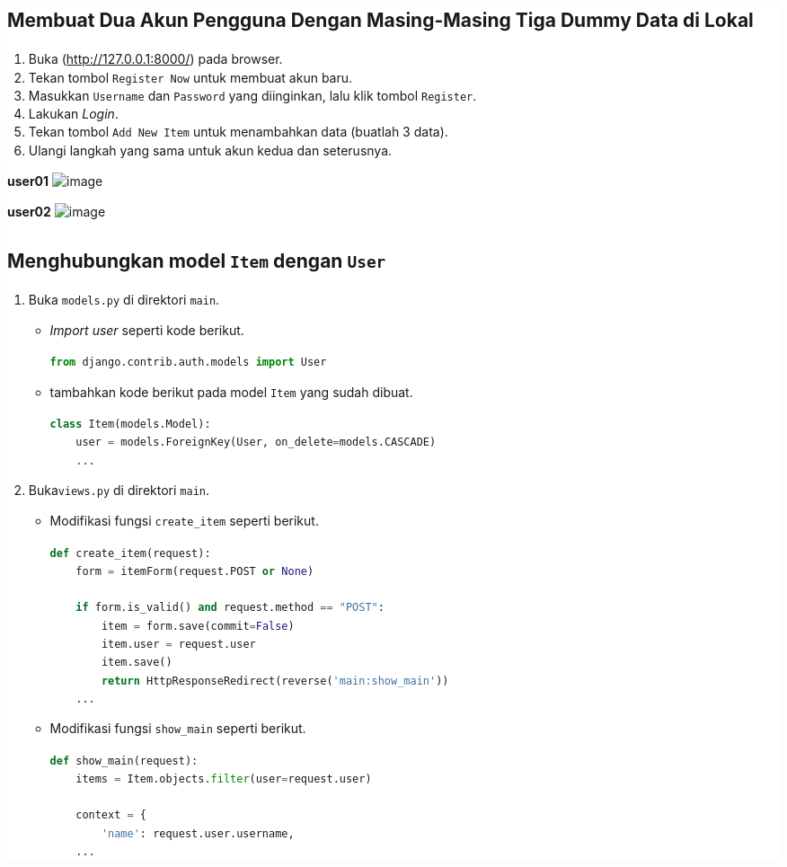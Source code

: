 ## **Membuat Dua Akun Pengguna Dengan Masing-Masing Tiga Dummy Data di Lokal**

1. Buka (http://127.0.0.1:8000/) pada browser.
2. Tekan tombol `Register Now` untuk membuat akun baru.
3. Masukkan `Username` dan `Password` yang diinginkan, lalu klik tombol `Register`.
4. Lakukan *Login*.
5. Tekan tombol `Add New Item` untuk menambahkan data (buatlah 3 data).
6. Ulangi langkah yang sama untuk akun kedua dan seterusnya.

**user01**
![image](https://github.com/syauqiarman/goodang_project/assets/113775175/b6402d7a-274e-4adf-9a5b-b516b2b9d5bc)

**user02**
![image](https://github.com/syauqiarman/goodang_project/assets/113775175/52ad6b6e-d639-410e-86ec-9b9f5dbde302)


## **Menghubungkan model `Item` dengan `User`**

1. Buka `models.py` di direktori `main`.
    * *Import* *user* seperti kode berikut.
        ```python
        from django.contrib.auth.models import User
        ```
    * tambahkan kode berikut pada model `Item` yang sudah dibuat.
        ```python
        class Item(models.Model):
            user = models.ForeignKey(User, on_delete=models.CASCADE)
            ...
        ```

2. Buka`views.py` di direktori `main`.
    * Modifikasi fungsi `create_item` seperti berikut.
        ```python
        def create_item(request):
            form = itemForm(request.POST or None)

            if form.is_valid() and request.method == "POST":
                item = form.save(commit=False)
                item.user = request.user
                item.save()
                return HttpResponseRedirect(reverse('main:show_main'))
            ...
        ```
    * Modifikasi fungsi `show_main` seperti berikut.
        ```python
        def show_main(request):
            items = Item.objects.filter(user=request.user)

            context = {
                'name': request.user.username,
            ...
        ```
